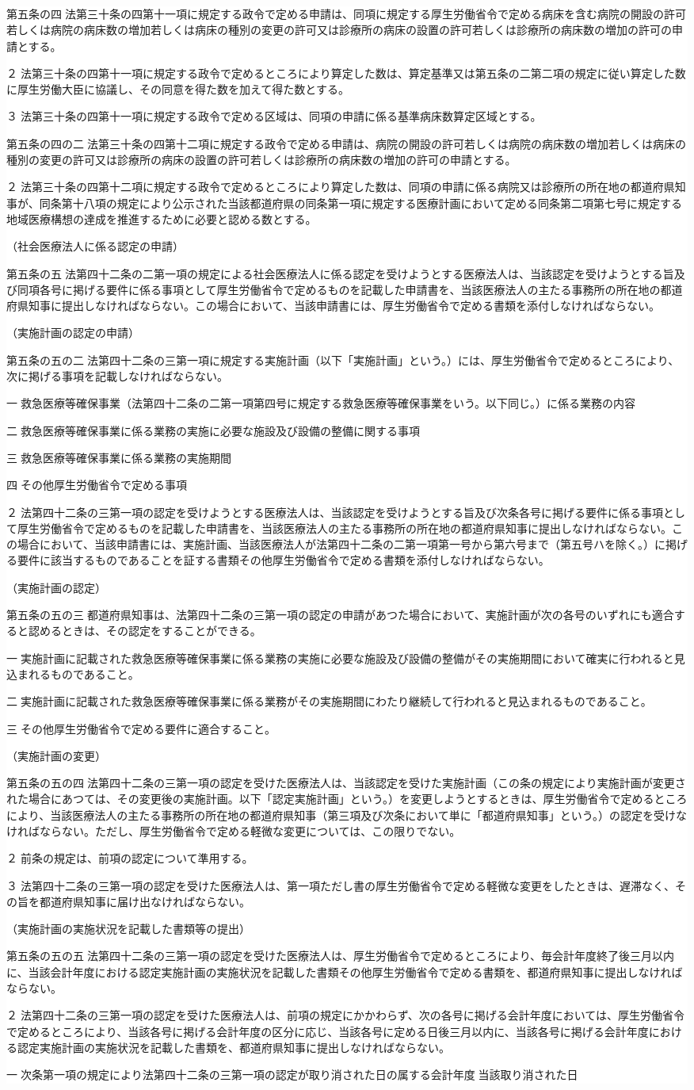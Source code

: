 第五条の四 法第三十条の四第十一項に規定する政令で定める申請は、同項に規定する厚生労働省令で定める病床を含む病院の開設の許可若しくは病院の病床数の増加若しくは病床の種別の変更の許可又は診療所の病床の設置の許可若しくは診療所の病床数の増加の許可の申請とする。

２ 法第三十条の四第十一項に規定する政令で定めるところにより算定した数は、算定基準又は第五条の二第二項の規定に従い算定した数に厚生労働大臣に協議し、その同意を得た数を加えて得た数とする。

３ 法第三十条の四第十一項に規定する政令で定める区域は、同項の申請に係る基準病床数算定区域とする。

第五条の四の二 法第三十条の四第十二項に規定する政令で定める申請は、病院の開設の許可若しくは病院の病床数の増加若しくは病床の種別の変更の許可又は診療所の病床の設置の許可若しくは診療所の病床数の増加の許可の申請とする。

２ 法第三十条の四第十二項に規定する政令で定めるところにより算定した数は、同項の申請に係る病院又は診療所の所在地の都道府県知事が、同条第十八項の規定により公示された当該都道府県の同条第一項に規定する医療計画において定める同条第二項第七号に規定する地域医療構想の達成を推進するために必要と認める数とする。

（社会医療法人に係る認定の申請）

第五条の五 法第四十二条の二第一項の規定による社会医療法人に係る認定を受けようとする医療法人は、当該認定を受けようとする旨及び同項各号に掲げる要件に係る事項として厚生労働省令で定めるものを記載した申請書を、当該医療法人の主たる事務所の所在地の都道府県知事に提出しなければならない。この場合において、当該申請書には、厚生労働省令で定める書類を添付しなければならない。

（実施計画の認定の申請）

第五条の五の二 法第四十二条の三第一項に規定する実施計画（以下「実施計画」という。）には、厚生労働省令で定めるところにより、次に掲げる事項を記載しなければならない。

一 救急医療等確保事業（法第四十二条の二第一項第四号に規定する救急医療等確保事業をいう。以下同じ。）に係る業務の内容

二 救急医療等確保事業に係る業務の実施に必要な施設及び設備の整備に関する事項

三 救急医療等確保事業に係る業務の実施期間

四 その他厚生労働省令で定める事項

２ 法第四十二条の三第一項の認定を受けようとする医療法人は、当該認定を受けようとする旨及び次条各号に掲げる要件に係る事項として厚生労働省令で定めるものを記載した申請書を、当該医療法人の主たる事務所の所在地の都道府県知事に提出しなければならない。この場合において、当該申請書には、実施計画、当該医療法人が法第四十二条の二第一項第一号から第六号まで（第五号ハを除く。）に掲げる要件に該当するものであることを証する書類その他厚生労働省令で定める書類を添付しなければならない。

（実施計画の認定）

第五条の五の三 都道府県知事は、法第四十二条の三第一項の認定の申請があつた場合において、実施計画が次の各号のいずれにも適合すると認めるときは、その認定をすることができる。

一 実施計画に記載された救急医療等確保事業に係る業務の実施に必要な施設及び設備の整備がその実施期間において確実に行われると見込まれるものであること。

二 実施計画に記載された救急医療等確保事業に係る業務がその実施期間にわたり継続して行われると見込まれるものであること。

三 その他厚生労働省令で定める要件に適合すること。

（実施計画の変更）

第五条の五の四 法第四十二条の三第一項の認定を受けた医療法人は、当該認定を受けた実施計画（この条の規定により実施計画が変更された場合にあつては、その変更後の実施計画。以下「認定実施計画」という。）を変更しようとするときは、厚生労働省令で定めるところにより、当該医療法人の主たる事務所の所在地の都道府県知事（第三項及び次条において単に「都道府県知事」という。）の認定を受けなければならない。ただし、厚生労働省令で定める軽微な変更については、この限りでない。

２ 前条の規定は、前項の認定について準用する。

３ 法第四十二条の三第一項の認定を受けた医療法人は、第一項ただし書の厚生労働省令で定める軽微な変更をしたときは、遅滞なく、その旨を都道府県知事に届け出なければならない。

（実施計画の実施状況を記載した書類等の提出）

第五条の五の五 法第四十二条の三第一項の認定を受けた医療法人は、厚生労働省令で定めるところにより、毎会計年度終了後三月以内に、当該会計年度における認定実施計画の実施状況を記載した書類その他厚生労働省令で定める書類を、都道府県知事に提出しなければならない。

２ 法第四十二条の三第一項の認定を受けた医療法人は、前項の規定にかかわらず、次の各号に掲げる会計年度においては、厚生労働省令で定めるところにより、当該各号に掲げる会計年度の区分に応じ、当該各号に定める日後三月以内に、当該各号に掲げる会計年度における認定実施計画の実施状況を記載した書類を、都道府県知事に提出しなければならない。

一 次条第一項の規定により法第四十二条の三第一項の認定が取り消された日の属する会計年度 当該取り消された日
